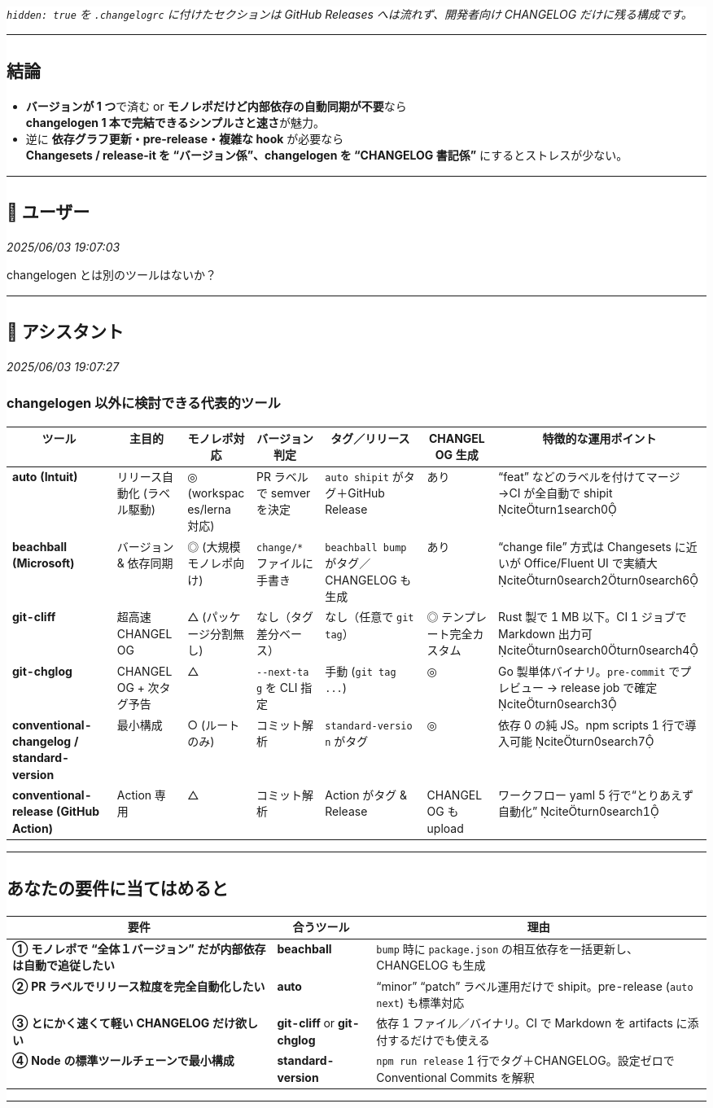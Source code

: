 *`hidden: true` を `.changelogrc` に付けたセクションは GitHub Releases へは流れず、開発者向け CHANGELOG だけに残る構成です。*

---

## 結論

- **バージョンが 1 つ**で済む or **モノレポだけど内部依存の自動同期が不要**なら  
  **changelogen 1 本で完結できるシンプルさと速さ**が魅力。  
- 逆に **依存グラフ更新・pre-release・複雑な hook** が必要なら  
  **Changesets / release-it を “バージョン係”、changelogen を “CHANGELOG 書記係”** にするとストレスが少ない。

---

## 👤 ユーザー
*2025/06/03 19:07:03*

changelogen とは別のツールはないか？

---

## 🤖 アシスタント
*2025/06/03 19:07:27*

### changelogen 以外に検討できる代表的ツール

| ツール | 主目的 | モノレポ対応 | バージョン判定 | タグ／リリース | CHANGELOG 生成 | 特徴的な運用ポイント |
|--------|--------|--------------|----------------|----------------|----------------|----------------------|
| **auto (Intuit)** | リリース自動化 (ラベル駆動) | ◎ (workspaces/lerna 対応) | PR ラベルで semver を決定 | `auto shipit` がタグ＋GitHub Release | あり | “feat” などのラベルを付けてマージ→CI が全自動で shipit citeturn1search0 |
| **beachball (Microsoft)** | バージョン & 依存同期 | ◎ (大規模モノレポ向け) | `change/*` ファイルに手書き | `beachball bump` がタグ／CHANGELOG も生成 | あり | “change file” 方式は Changesets に近いが Office/Fluent UI で実績大 citeturn0search2turn0search6 |
| **git-cliff** | 超高速 CHANGELOG | △ (パッケージ分割無し) | なし（タグ差分ベース） | なし（任意で `git tag`） | ◎ テンプレート完全カスタム | Rust 製で 1 MB 以下。CI 1 ジョブで Markdown 出力可 citeturn0search0turn0search4 |
| **git-chglog** | CHANGELOG + 次タグ予告 | △ | `--next-tag` を CLI 指定 | 手動 (`git tag ...`) | ◎ | Go 製単体バイナリ。`pre-commit` でプレビュー → release job で確定 citeturn0search3 |
| **conventional-changelog / standard-version** | 最小構成 | ○ (ルートのみ) | コミット解析 | `standard-version` がタグ | ◎ | 依存 0 の純 JS。npm scripts 1 行で導入可能 citeturn0search7 |
| **conventional-release (GitHub Action)** | Action 専用 | △ | コミット解析 | Action がタグ & Release | CHANGELOG も upload | ワークフロー yaml 5 行で“とりあえず自動化” citeturn0search1 |

---

## あなたの要件に当てはめると

| 要件 | 合うツール | 理由 |
|------|-----------|------|
| **① モノレポで “全体１バージョン” だが内部依存は自動で追従したい** | **beachball** | `bump` 時に `package.json` の相互依存を一括更新し、CHANGELOG も生成 |
| **② PR ラベルでリリース粒度を完全自動化したい** | **auto** | “minor” “patch” ラベル運用だけで shipit。pre-release (`auto next`) も標準対応 |
| **③ とにかく速くて軽い CHANGELOG だけ欲しい** | **git-cliff** or **git-chglog** | 依存 1 ファイル／バイナリ。CI で Markdown を artifacts に添付するだけでも使える |
| **④ Node の標準ツールチェーンで最小構成** | **standard-version** | `npm run release` 1 行でタグ＋CHANGELOG。設定ゼロで Conventional Commits を解釈 |

---